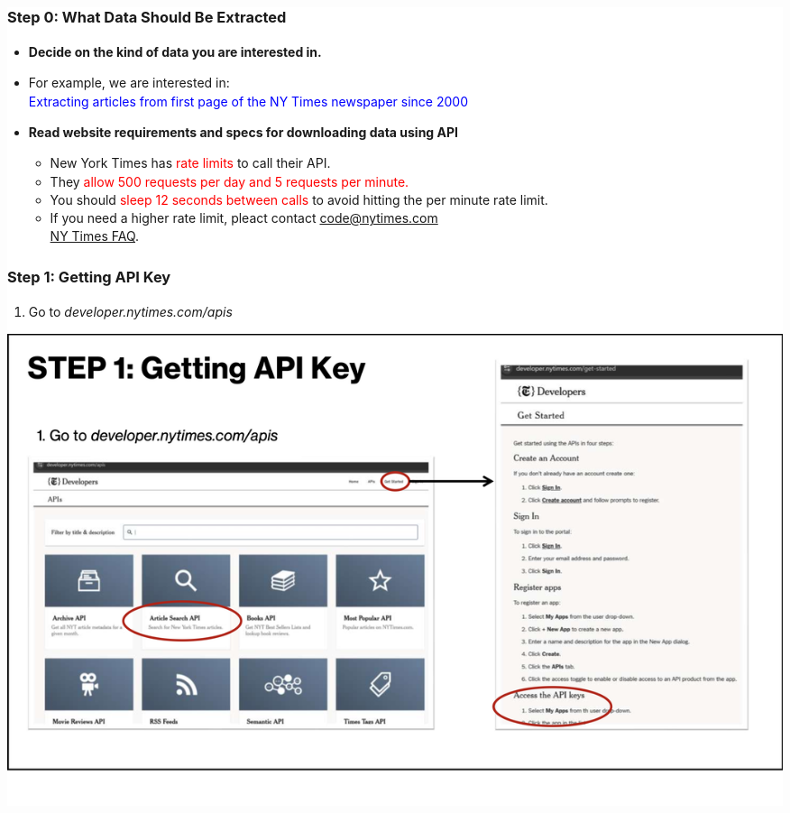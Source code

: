 ### Step 0: What Data Should Be Extracted
- **Decide on the kind of data you are interested in.**
- For example, we are interested in:  
  <span style="color:blue">Extracting articles from first page of the NY Times newspaper since 2000</span>  

- **Read website requirements and specs for downloading data using API**
  - New York Times has <span style="color:red">rate limits</span> to call their API.
  - They <span style="color:red">allow 500 requests per day and 5 requests per minute.</span>
  - You should <span style="color:red">sleep 12 seconds between calls</span> to avoid hitting the per minute rate limit.
  - If you need a higher rate limit, pleact contact code@nytimes.com  
      [NY Times FAQ](https://developer.nytimes.com/faq).

### Step 1: Getting API Key
1. Go to <i>developer.nytimes.com/apis</i>  

![Step 0:Image 1](./image/step0_1.png)  

<br>
